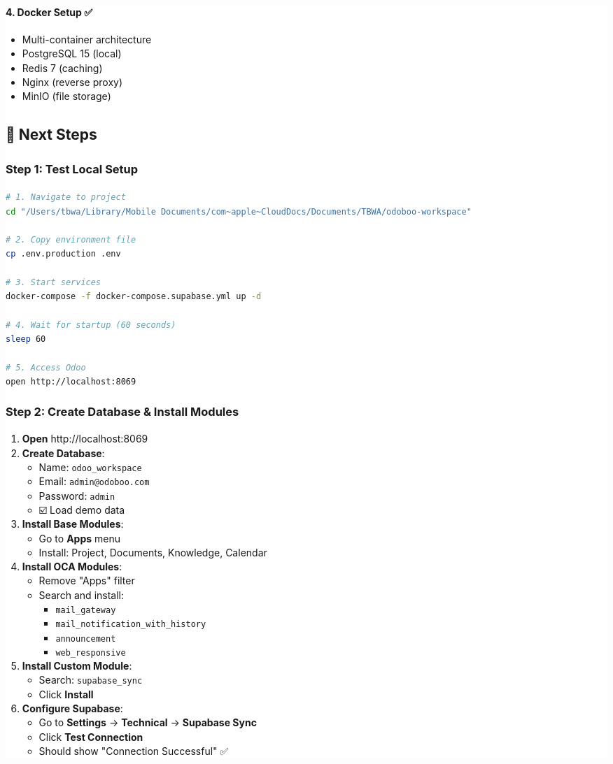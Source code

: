 #### 4. **Docker Setup** ✅
- Multi-container architecture
- PostgreSQL 15 (local)
- Redis 7 (caching)
- Nginx (reverse proxy)
- MinIO (file storage)

## 🚀 Next Steps

### Step 1: Test Local Setup

```bash
# 1. Navigate to project
cd "/Users/tbwa/Library/Mobile Documents/com~apple~CloudDocs/Documents/TBWA/odoboo-workspace"

# 2. Copy environment file
cp .env.production .env

# 3. Start services
docker-compose -f docker-compose.supabase.yml up -d

# 4. Wait for startup (60 seconds)
sleep 60

# 5. Access Odoo
open http://localhost:8069
```

### Step 2: Create Database & Install Modules

1. **Open** http://localhost:8069
2. **Create Database**:
   - Name: `odoo_workspace`
   - Email: `admin@odoboo.com`
   - Password: `admin`
   - ☑️ Load demo data
3. **Install Base Modules**:
   - Go to **Apps** menu
   - Install: Project, Documents, Knowledge, Calendar
4. **Install OCA Modules**:
   - Remove "Apps" filter
   - Search and install:
     - `mail_gateway`
     - `mail_notification_with_history`
     - `announcement`
     - `web_responsive`
5. **Install Custom Module**:
   - Search: `supabase_sync`
   - Click **Install**
6. **Configure Supabase**:
   - Go to **Settings** → **Technical** → **Supabase Sync**
   - Click **Test Connection**
   - Should show "Connection Successful" ✅
